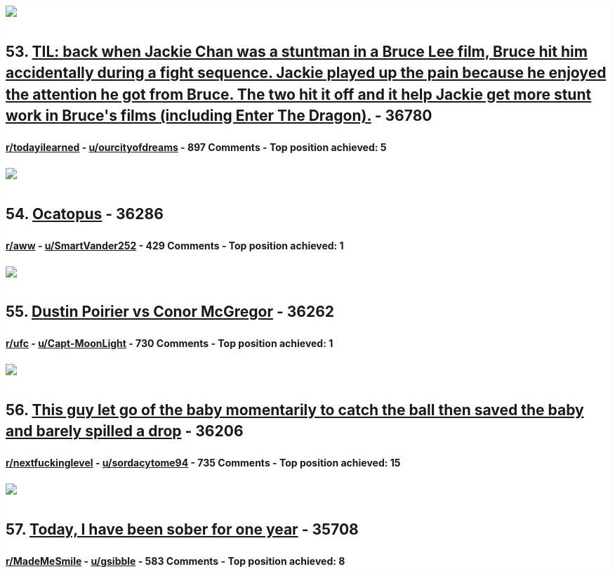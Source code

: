<a href="https://i.redd.it/ppjy9xgmkf971.jpg"><img src="https://b.thumbs.redditmedia.com/I1kv2iOrYiUpUXTxSrHvtPJzL5XzwfiHqJH9bTfl0qQ.jpg"></img></a>

## 53. [TIL: back when Jackie Chan was a stuntman in a Bruce Lee film, Bruce hit him accidentally during a fight sequence. Jackie played up the pain because he enjoyed the attention he got from Bruce. The two hit it off and it help Jackie get more stunt work in Bruce's films (including Enter The Dragon).](http://reddit.com/r/todayilearned/comments/oeac7v/til_back_when_jackie_chan_was_a_stuntman_in_a/) - 36780
#### [r/todayilearned](http://reddit.com/r/todayilearned) - [u/ourcityofdreams](http://reddit.com/u/ourcityofdreams) - 897 Comments - Top position achieved: 5

<a href="https://screenrant.com/jackie-chan-bruce-lee-fist-fury-true-story/"><img src="https://b.thumbs.redditmedia.com/Upb6ATCrNSBrromBGETjEaS8422y6nsZRAYtH3mwRqQ.jpg"></img></a>

## 54. [Ocatopus](http://reddit.com/r/aww/comments/oeas9c/ocatopus/) - 36286
#### [r/aww](http://reddit.com/r/aww) - [u/SmartVander252](http://reddit.com/u/SmartVander252) - 429 Comments - Top position achieved: 1

<a href="https://i.redd.it/52nmuxkz6f971.jpg"><img src="https://b.thumbs.redditmedia.com/mA7USKIp3d0qJiF3Qi4TdPf0keCOlHb57ppwny4rWuE.jpg"></img></a>

## 55. [Dustin Poirier vs Conor McGregor](http://reddit.com/r/ufc/comments/oefx5r/dustin_poirier_vs_conor_mcgregor/) - 36262
#### [r/ufc](http://reddit.com/r/ufc) - [u/Capt-MoonLight](http://reddit.com/u/Capt-MoonLight) - 730 Comments - Top position achieved: 1

<a href="https://www.reddit.com/r/ufc/comments/oefx5r/dustin_poirier_vs_conor_mcgregor/"><img src="https://b.thumbs.redditmedia.com/f5jaXxeN8CuAZf8hzpMffV3jQYtn3-H4LTgarseDTOQ.jpg"></img></a>

## 56. [This guy let go of the baby momentarily to catch the ball then saved the baby and barely spilled a drop](http://reddit.com/r/nextfuckinglevel/comments/ody61x/this_guy_let_go_of_the_baby_momentarily_to_catch/) - 36206
#### [r/nextfuckinglevel](http://reddit.com/r/nextfuckinglevel) - [u/sordacytome94](http://reddit.com/u/sordacytome94) - 735 Comments - Top position achieved: 15

<a href="https://v.redd.it/iv5rtptm3b971"><img src="https://b.thumbs.redditmedia.com/ZZvVaHZUuFpNO7yo0_4Yp80PxLEHRpdjsLmknMg5-lA.jpg"></img></a>

## 57. [Today, I have been sober for one year](http://reddit.com/r/MadeMeSmile/comments/oe4wyf/today_i_have_been_sober_for_one_year/) - 35708
#### [r/MadeMeSmile](http://reddit.com/r/MadeMeSmile) - [u/gsibble](http://reddit.com/u/gsibble) - 583 Comments - Top position achieved: 8
